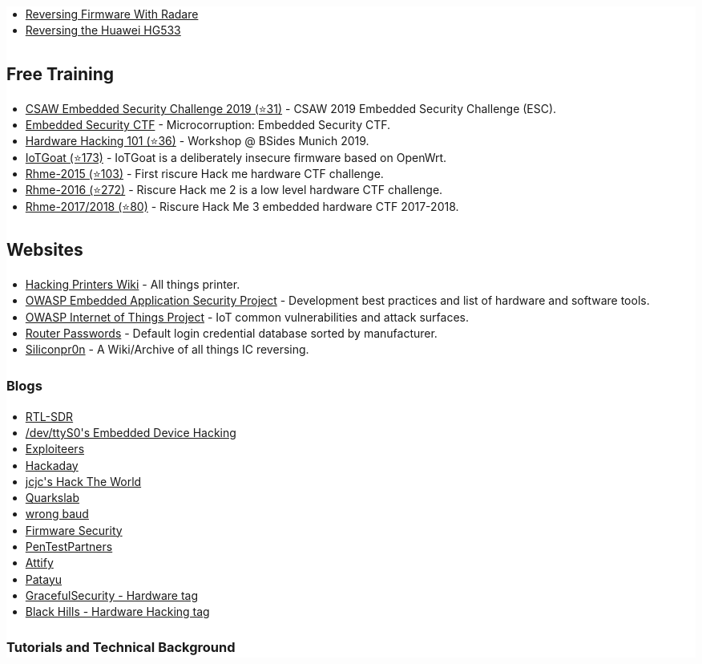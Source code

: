 *   [Reversing Firmware With Radare](https://www.bored-nerds.com/reversing/radare/automotive/2019/07/07/reversing-firmware-with-radare.html)
*   [Reversing the Huawei HG533](http://jcjc-dev.com/2016/04/08/reversing-huawei-router-1-find-uart/)

## Free Training

*   [CSAW Embedded Security Challenge 2019 (⭐31)](https://github.com/TrustworthyComputing/csaw_esc_2019) - CSAW 2019 Embedded Security Challenge (ESC).
*   [Embedded Security CTF](https://microcorruption.com) - Microcorruption: Embedded Security CTF.
*   [Hardware Hacking 101 (⭐36)](https://github.com/rdomanski/hardware_hacking/tree/master/my_talks/Hardware_Hacking_101) - Workshop @ BSides Munich 2019.
*   [IoTGoat (⭐173)](https://github.com/scriptingxss/IoTGoat) - IoTGoat is a deliberately insecure firmware based on OpenWrt.
*   [Rhme-2015 (⭐103)](https://github.com/Riscure/RHme-2015) - First riscure Hack me hardware CTF challenge.
*   [Rhme-2016 (⭐272)](https://github.com/Riscure/Rhme-2016) - Riscure Hack me 2 is a low level hardware CTF challenge.
*   [Rhme-2017/2018 (⭐80)](https://github.com/Riscure/Rhme-2017) - Riscure Hack Me 3 embedded hardware CTF 2017-2018.

## Websites

*   [Hacking Printers Wiki](http://hacking-printers.net/wiki/index.php/Main_Page) - All things printer.
*   [OWASP Embedded Application Security Project](https://owasp.org/www-project-embedded-application-security/) - Development best practices and list of hardware and software tools.
*   [OWASP Internet of Things Project](https://owasp.org/www-project-internet-of-things/) - IoT common vulnerabilities and attack surfaces.
*   [Router Passwords](https://192-168-1-1ip.mobi/default-router-passwords-list/) - Default login credential database sorted by manufacturer.
*   [Siliconpr0n](https://siliconpr0n.org/) - A Wiki/Archive of all things IC reversing.

### Blogs



*   [RTL-SDR](https://www.rtl-sdr.com/)
*   [/dev/ttyS0's Embedded Device Hacking](http://www.devttys0.com/blog/)
*   [Exploiteers](https://www.exploitee.rs/)
*   [Hackaday](https://hackaday.com)
*   [jcjc's Hack The World](https://jcjc-dev.com/)
*   [Quarkslab](https://blog.quarkslab.com/)
*   [wrong baud](https://wrongbaud.github.io/)
*   [Firmware Security](https://firmwaresecurity.com/)
*   [PenTestPartners](https://www.pentestpartners.com/internet-of-things/)
*   [Attify](https://blog.attify.com/)
*   [Patayu](https://payatu.com/blog)
*   [GracefulSecurity - Hardware tag](https://gracefulsecurity.com/category/hardware/)
*   [Black Hills - Hardware Hacking tag](https://www.blackhillsinfosec.com/tag/hardware-hacking/)

### Tutorials and Technical Background
